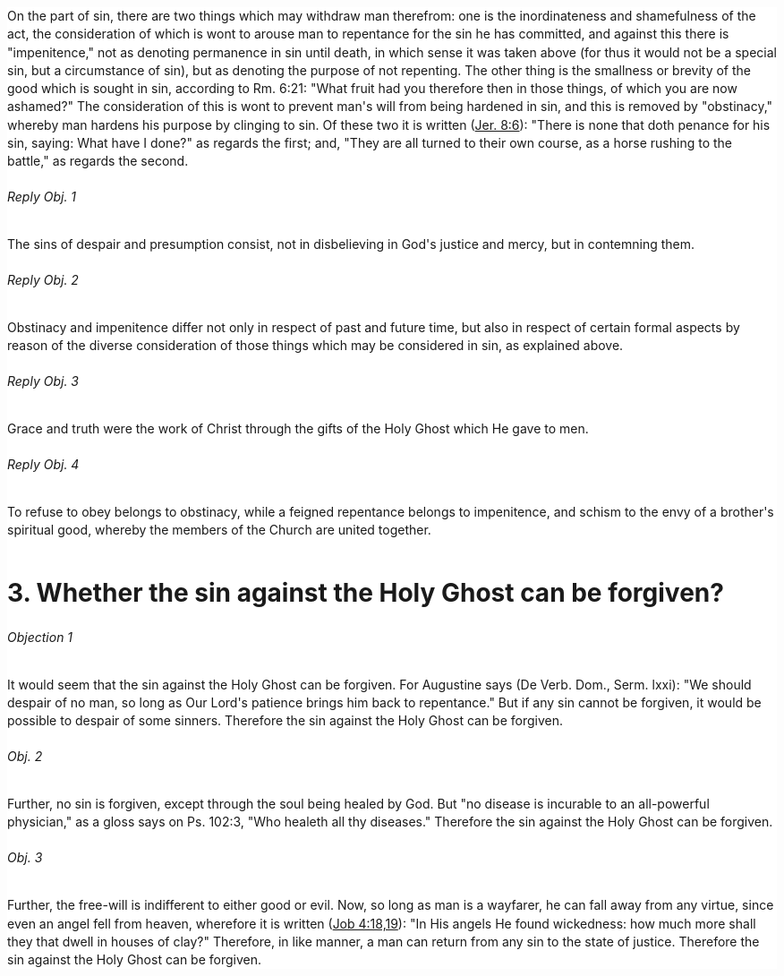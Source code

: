 On the part of sin, there are two things which may withdraw man therefrom: one is the inordinateness and shamefulness of the act, the consideration of which is wont to arouse man to repentance for the sin he has committed, and against this there is "impenitence," not as denoting permanence in sin until death, in which sense it was taken above (for thus it would not be a special sin, but a circumstance of sin), but as denoting the purpose of not repenting. The other thing is the smallness or brevity of the good which is sought in sin, according to Rm. 6:21: "What fruit had you therefore then in those things, of which you are now ashamed?" The consideration of this is wont to prevent man's will from being hardened in sin, and this is removed by "obstinacy," whereby man hardens his purpose by clinging to sin. Of these two it is written ([Jer. 8:6](http://bible.gospelcom.net/bible?Jer++8:6)): "There is none that doth penance for his sin, saying: What have I done?" as regards the first; and, "They are all turned to their own course, as a horse rushing to the battle," as regards the second.  

###### Reply Obj. 1
The sins of despair and presumption consist, not in disbelieving in God's justice and mercy, but in contemning them.  

###### Reply Obj. 2
Obstinacy and impenitence differ not only in respect of past and future time, but also in respect of certain formal aspects by reason of the diverse consideration of those things which may be considered in sin, as explained above.  

###### Reply Obj. 3
Grace and truth were the work of Christ through the gifts of the Holy Ghost which He gave to men.  

###### Reply Obj. 4
To refuse to obey belongs to obstinacy, while a feigned repentance belongs to impenitence, and schism to the envy of a brother's spiritual good, whereby the members of the Church are united together.  




# 3. Whether the sin against the Holy Ghost can be forgiven? 

###### Objection 1
It would seem that the sin against the Holy Ghost can be forgiven. For Augustine says (De Verb. Dom., Serm. lxxi): "We should despair of no man, so long as Our Lord's patience brings him back to repentance." But if any sin cannot be forgiven, it would be possible to despair of some sinners. Therefore the sin against the Holy Ghost can be forgiven.  

###### Obj. 2
Further, no sin is forgiven, except through the soul being healed by God. But "no disease is incurable to an all-powerful physician," as a gloss says on Ps. 102:3, "Who healeth all thy diseases." Therefore the sin against the Holy Ghost can be forgiven.  

###### Obj. 3
Further, the free-will is indifferent to either good or evil. Now, so long as man is a wayfarer, he can fall away from any virtue, since even an angel fell from heaven, wherefore it is written ([Job 4:18,19](http://bible.gospelcom.net/bible?Job+4:18,19)): "In His angels He found wickedness: how much more shall they that dwell in houses of clay?" Therefore, in like manner, a man can return from any sin to the state of justice. Therefore the sin against the Holy Ghost can be forgiven.  
